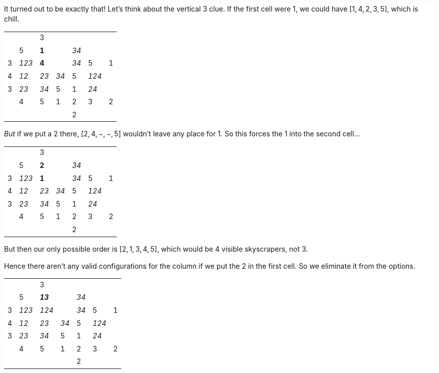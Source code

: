 It turned out to be exactly that! Let’s think about the vertical $3$ clue. If the first cell were $1$, we could have $[1, 4, 2, 3, 5]$, which is chill.

<div class="puzzle">

||||||||
| :-- | :-- | :-- | :-- | :-- | :-- | :-- |
|     |     |  3  |     |     |     |     |
|     |  5  |**1**|     | *34*|     |     |
|  3  |*123*|**4**|     | *34*|  5  |  1  |
|  4  |*12* | *23*| *34*|  5  |*124*|     |
|  3  |*23* | *34*|  5  |  1  | *24*|     |
|     |  4  |  5  |  1  |  2  |  3  |  2  |
|     |     |     |     |  2  |     |     |

</div>

*But* if we put a $2$ there, $[2, 4, -, -, 5]$ wouldn’t leave any place for $1$. So this forces the $1$ into the second cell...

<div class="puzzle">

||||||||
| :-- | :-- | :-- | :-- | :-- | :-- | :-- |
|     |     |  3  |     |     |     |     |
|     |  5  |**2**|     | *34*|     |     |
|  3  |*123*|**1**|     | *34*|  5  |  1  |
|  4  |*12* | *23*| *34*|  5  |*124*|     |
|  3  |*23* | *34*|  5  |  1  | *24*|     |
|     |  4  |  5  |  1  |  2  |  3  |  2  |
|     |     |     |     |  2  |     |     |

</div>

But then our only possible order is $[2, 1, 3, 4, 5]$, which would be 4 visible skyscrapers, not 3.

Hence there aren’t any valid configurations for the column if we put the $2$ in the first cell. So we eliminate it from the options.

<div class="puzzle">

||||||||
| :-- | :-- | :-- | :-- | :-- | :-- | :-- |
|     |     |    3   |     |     |     |     |
|     |  5  |***13***|     | *34*|     |     |
|  3  |*123*|  *124* |     | *34*|  5  |  1  |
|  4  |*12* |   *23* | *34*|  5  |*124*|     |
|  3  |*23* |   *34* |  5  |  1  | *24*|     |
|     |  4  |    5   |  1  |  2  |  3  |  2  |
|     |     |        |     |  2  |     |     |
